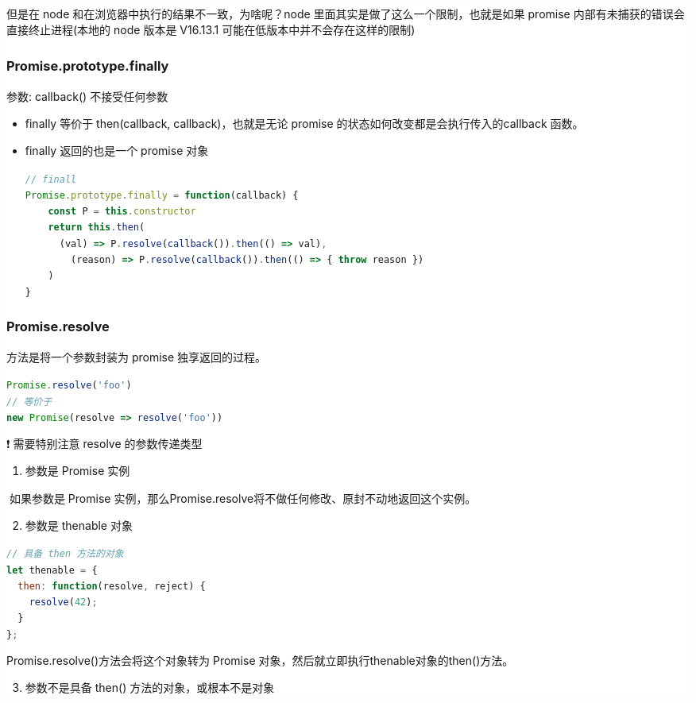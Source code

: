 但是在 node 和在浏览器中执行的结果不一致，为啥呢？node 里面其实是做了这么一个限制，也就是如果 promise 内部有未捕获的错误会直接终止进程(本地的 node 版本是 V16.13.1 可能在低版本中并不会存在这样的限制)



### Promise.prototype.finally

参数: callback() 不接受任何参数

- finally 等价于 then(callback, callback)，也就是无论 promise 的状态如何改变都是会执行传入的callback 函数。

- finally 返回的也是一个 promise 对象

  ```js
  // finall
  Promise.prototype.finally = function(callback) {
      const P = this.constructor
      return this.then(
      	(val) => P.resolve(callback()).then(() => val),
          (reason) => P.resolve(callback()).then(() => { throw reason })
      )
  }
  ```




### Promise.resolve

方法是将一个参数封装为 promise 独享返回的过程。

```js
Promise.resolve('foo')
// 等价于
new Promise(resolve => resolve('foo'))
```



:exclamation: 需要特别注意 resolve 的参数传递类型

1. 参数是 Promise 实例

​	如果参数是 Promise 实例，那么Promise.resolve将不做任何修改、原封不动地返回这个实例。



2. 参数是 thenable 对象

```js
// 具备 then 方法的对象
let thenable = {
  then: function(resolve, reject) {
    resolve(42);
  }
};
```

Promise.resolve()方法会将这个对象转为 Promise 对象，然后就立即执行thenable对象的then()方法。



3. 参数不是具备 then() 方法的对象，或根本不是对象
